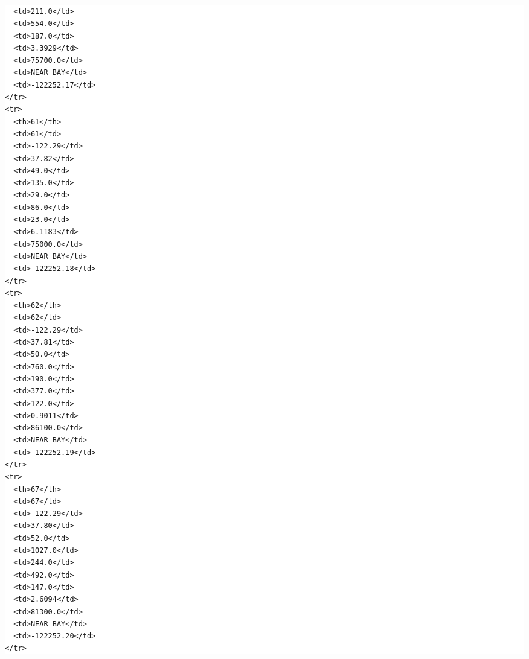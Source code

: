       <td>211.0</td>
      <td>554.0</td>
      <td>187.0</td>
      <td>3.3929</td>
      <td>75700.0</td>
      <td>NEAR BAY</td>
      <td>-122252.17</td>
    </tr>
    <tr>
      <th>61</th>
      <td>61</td>
      <td>-122.29</td>
      <td>37.82</td>
      <td>49.0</td>
      <td>135.0</td>
      <td>29.0</td>
      <td>86.0</td>
      <td>23.0</td>
      <td>6.1183</td>
      <td>75000.0</td>
      <td>NEAR BAY</td>
      <td>-122252.18</td>
    </tr>
    <tr>
      <th>62</th>
      <td>62</td>
      <td>-122.29</td>
      <td>37.81</td>
      <td>50.0</td>
      <td>760.0</td>
      <td>190.0</td>
      <td>377.0</td>
      <td>122.0</td>
      <td>0.9011</td>
      <td>86100.0</td>
      <td>NEAR BAY</td>
      <td>-122252.19</td>
    </tr>
    <tr>
      <th>67</th>
      <td>67</td>
      <td>-122.29</td>
      <td>37.80</td>
      <td>52.0</td>
      <td>1027.0</td>
      <td>244.0</td>
      <td>492.0</td>
      <td>147.0</td>
      <td>2.6094</td>
      <td>81300.0</td>
      <td>NEAR BAY</td>
      <td>-122252.20</td>
    </tr>
  </tbody>
</table>
</div>
